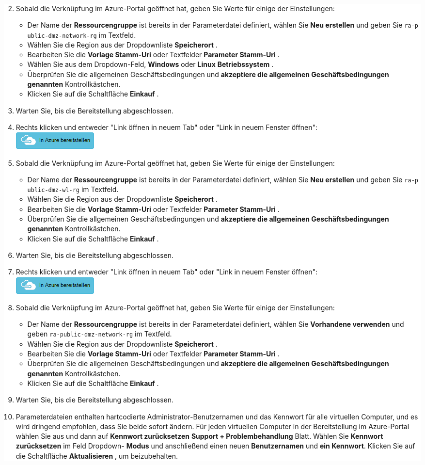 2. Sobald die Verknüpfung im Azure-Portal geöffnet hat, geben Sie Werte für einige der Einstellungen: 
    - Der Name der **Ressourcengruppe** ist bereits in der Parameterdatei definiert, wählen Sie **Neu erstellen** und geben Sie `ra-public-dmz-network-rg` im Textfeld.
    - Wählen Sie die Region aus der Dropdownliste **Speicherort** .
    - Bearbeiten Sie die **Vorlage Stamm-Uri** oder Textfelder **Parameter Stamm-Uri** .
    - Wählen Sie aus dem Dropdown-Feld, **Windows** oder **Linux** **Betriebssystem** .
    - Überprüfen Sie die allgemeinen Geschäftsbedingungen und **akzeptiere die allgemeinen Geschäftsbedingungen genannten** Kontrollkästchen.
    - Klicken Sie auf die Schaltfläche **Einkauf** .

3. Warten Sie, bis die Bereitstellung abgeschlossen.

4. Rechts klicken und entweder "Link öffnen in neuem Tab" oder "Link in neuem Fenster öffnen":  
[![In Azure bereitstellen](./media/blueprints/deploybutton.png)](https://portal.azure.com/#create/Microsoft.Template/uri/https%3A%2F%2Fraw.githubusercontent.com%2Fmspnp%2Freference-architectures%2Fmaster%2Fguidance-hybrid-network-secure-vnet-dmz%2Fworkload.azuredeploy.json)

5. Sobald die Verknüpfung im Azure-Portal geöffnet hat, geben Sie Werte für einige der Einstellungen: 
    - Der Name der **Ressourcengruppe** ist bereits in der Parameterdatei definiert, wählen Sie **Neu erstellen** und geben Sie `ra-public-dmz-wl-rg` im Textfeld.
    - Wählen Sie die Region aus der Dropdownliste **Speicherort** .
    - Bearbeiten Sie die **Vorlage Stamm-Uri** oder Textfelder **Parameter Stamm-Uri** .
    - Überprüfen Sie die allgemeinen Geschäftsbedingungen und **akzeptiere die allgemeinen Geschäftsbedingungen genannten** Kontrollkästchen.
    - Klicken Sie auf die Schaltfläche **Einkauf** .

6. Warten Sie, bis die Bereitstellung abgeschlossen.

7. Rechts klicken und entweder "Link öffnen in neuem Tab" oder "Link in neuem Fenster öffnen":  
[![In Azure bereitstellen](./media/blueprints/deploybutton.png)](https://portal.azure.com/#create/Microsoft.Template/uri/https%3A%2F%2Fraw.githubusercontent.com%2Fmspnp%2Freference-architectures%2Fmaster%2Fguidance-hybrid-network-secure-vnet-dmz%2Fsecurity.azuredeploy.json)

8. Sobald die Verknüpfung im Azure-Portal geöffnet hat, geben Sie Werte für einige der Einstellungen: 
    - Der Name der **Ressourcengruppe** ist bereits in der Parameterdatei definiert, wählen Sie **Vorhandene verwenden** und geben `ra-public-dmz-network-rg` im Textfeld.
    - Wählen Sie die Region aus der Dropdownliste **Speicherort** .
    - Bearbeiten Sie die **Vorlage Stamm-Uri** oder Textfelder **Parameter Stamm-Uri** .
    - Überprüfen Sie die allgemeinen Geschäftsbedingungen und **akzeptiere die allgemeinen Geschäftsbedingungen genannten** Kontrollkästchen.
    - Klicken Sie auf die Schaltfläche **Einkauf** .

9. Warten Sie, bis die Bereitstellung abgeschlossen.

10. Parameterdateien enthalten hartcodierte Administrator-Benutzernamen und das Kennwort für alle virtuellen Computer, und es wird dringend empfohlen, dass Sie beide sofort ändern. Für jeden virtuellen Computer in der Bereitstellung im Azure-Portal wählen Sie aus und dann auf **Kennwort zurücksetzen** **Support + Problembehandlung** Blatt. Wählen Sie **Kennwort zurücksetzen** im Feld Dropdown- **Modus** und anschließend einen neuen **Benutzernamen** und **ein Kennwort**. Klicken Sie auf die Schaltfläche **Aktualisieren** , um beizubehalten.
